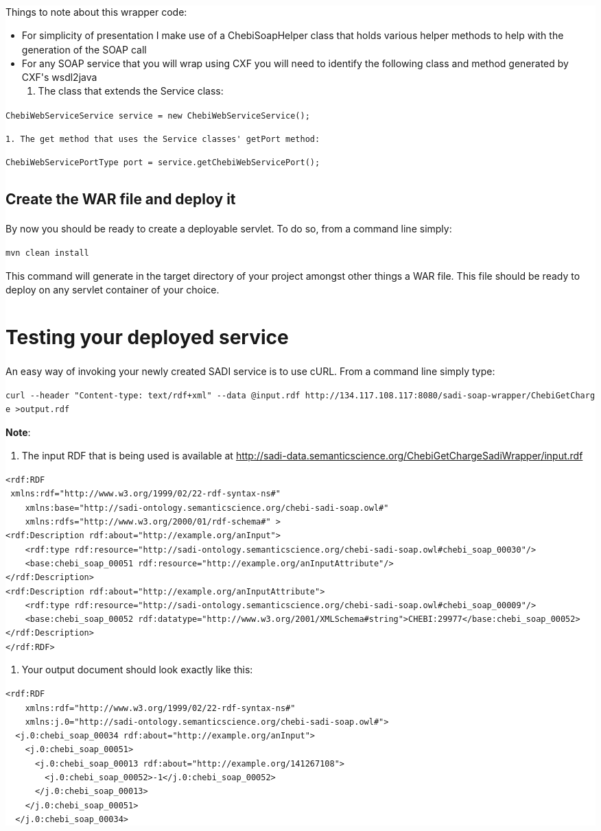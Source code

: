 Things to note about this wrapper code:
  * For simplicity of presentation I make use of a ChebiSoapHelper class that holds various helper methods to help with the generation of the SOAP call
  * For any SOAP service that you will wrap using CXF you will need to identify the following class and method generated by CXF's wsdl2java
    1. The class that extends the Service class:
```
ChebiWebServiceService service = new ChebiWebServiceService();
```
    1. The get method that uses the Service classes' getPort method:
```
ChebiWebServicePortType port = service.getChebiWebServicePort();
```

## Create the WAR file and deploy it ##
By now you should be ready to create a deployable servlet. To do so, from a command line simply:

```
mvn clean install
```

This command will generate in the target directory of your project amongst other things a WAR file. This file should be ready to deploy on any servlet container of your choice.

# Testing your deployed service #

An easy way of invoking your newly created SADI service is to use cURL. From a command line simply type:

```
curl --header "Content-type: text/rdf+xml" --data @input.rdf http://134.117.108.117:8080/sadi-soap-wrapper/ChebiGetCharge >output.rdf
```
**Note**:
  1. The input RDF that is being used is available at http://sadi-data.semanticscience.org/ChebiGetChargeSadiWrapper/input.rdf
```
<rdf:RDF
 xmlns:rdf="http://www.w3.org/1999/02/22-rdf-syntax-ns#"
    xmlns:base="http://sadi-ontology.semanticscience.org/chebi-sadi-soap.owl#"
    xmlns:rdfs="http://www.w3.org/2000/01/rdf-schema#" >
<rdf:Description rdf:about="http://example.org/anInput">
	<rdf:type rdf:resource="http://sadi-ontology.semanticscience.org/chebi-sadi-soap.owl#chebi_soap_00030"/>
	<base:chebi_soap_00051 rdf:resource="http://example.org/anInputAttribute"/>
</rdf:Description>
<rdf:Description rdf:about="http://example.org/anInputAttribute">
	<rdf:type rdf:resource="http://sadi-ontology.semanticscience.org/chebi-sadi-soap.owl#chebi_soap_00009"/>
	<base:chebi_soap_00052 rdf:datatype="http://www.w3.org/2001/XMLSchema#string">CHEBI:29977</base:chebi_soap_00052>
</rdf:Description>
</rdf:RDF>
```
  1. Your output document should look exactly like this:
```
<rdf:RDF
    xmlns:rdf="http://www.w3.org/1999/02/22-rdf-syntax-ns#"
    xmlns:j.0="http://sadi-ontology.semanticscience.org/chebi-sadi-soap.owl#">
  <j.0:chebi_soap_00034 rdf:about="http://example.org/anInput">
    <j.0:chebi_soap_00051>
      <j.0:chebi_soap_00013 rdf:about="http://example.org/141267108">
        <j.0:chebi_soap_00052>-1</j.0:chebi_soap_00052>
      </j.0:chebi_soap_00013>
    </j.0:chebi_soap_00051>
  </j.0:chebi_soap_00034>
```